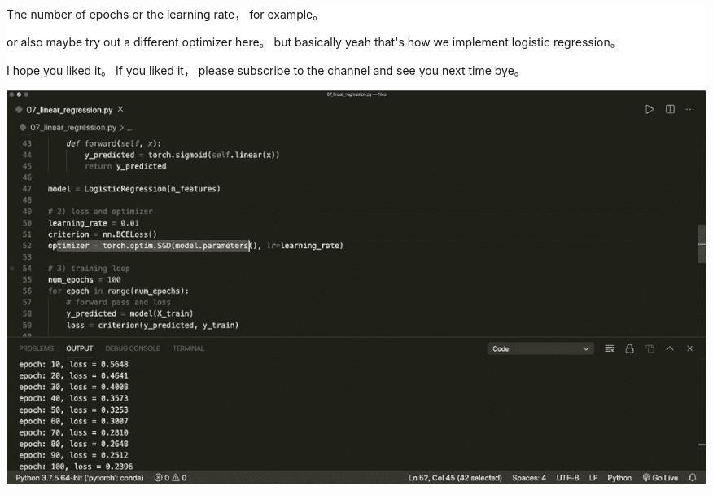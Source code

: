 The number of epochs or the learning rate， for example。

 or also maybe try out a different optimizer here。 but basically yeah that's how we implement logistic regression。

 I hope you liked it。 If you liked it， please subscribe to the channel and see you next time bye。



![](img/d4aae67709503eb865c057216c0046f3_78.png)